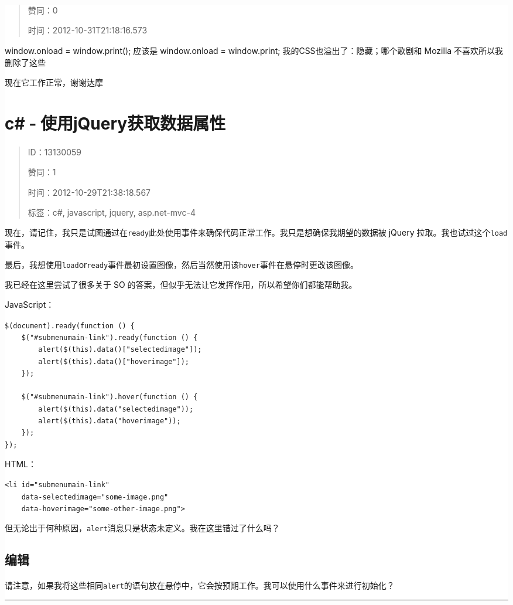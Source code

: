 > 赞同：0
> 
> 时间：2012-10-31T21:18:16.573

window.onload = window.print(); 应该是 window.onload = window.print; 我的CSS也溢出了：隐藏；哪个歌剧和 Mozilla 不喜欢所以我删除了这些

现在它工作正常，谢谢达摩

# c# - 使用jQuery获取数据属性

> ID：13130059
> 
> 赞同：1
> 
> 时间：2012-10-29T21:38:18.567
> 
> 标签：c#, javascript, jquery, asp.net-mvc-4

现在，请记住，我只是试图通过在`ready`此处使用事件来确保代码正常工作。我只是想确保我期望的数据被 jQuery 拉取。我也试过这个`load`事件。

最后，我想使用`load`or`ready`事件最初设置图像，然后当然使用该`hover`事件在悬停时更改该图像。

我已经在这里尝试了很多关于 SO 的答案，但似乎无法让它发挥作用，所以希望你们都能帮助我。

JavaScript：

```
$(document).ready(function () {
    $("#submenumain-link").ready(function () {
        alert($(this).data()["selectedimage"]);
        alert($(this).data()["hoverimage"]);
    });

    $("#submenumain-link").hover(function () {
        alert($(this).data("selectedimage"));
        alert($(this).data("hoverimage"));
    });
}); 
```

HTML：

```
<li id="submenumain-link"
    data-selectedimage="some-image.png"
    data-hoverimage="some-other-image.png"> 
```

但无论出于何种原因，`alert`消息只是状态未定义。我在这里错过了什么吗？

## 编辑

请注意，如果我将这些相同`alert`的语句放在悬停中，它会按预期工作。我可以使用什么事件来进行初始化？

* * *
